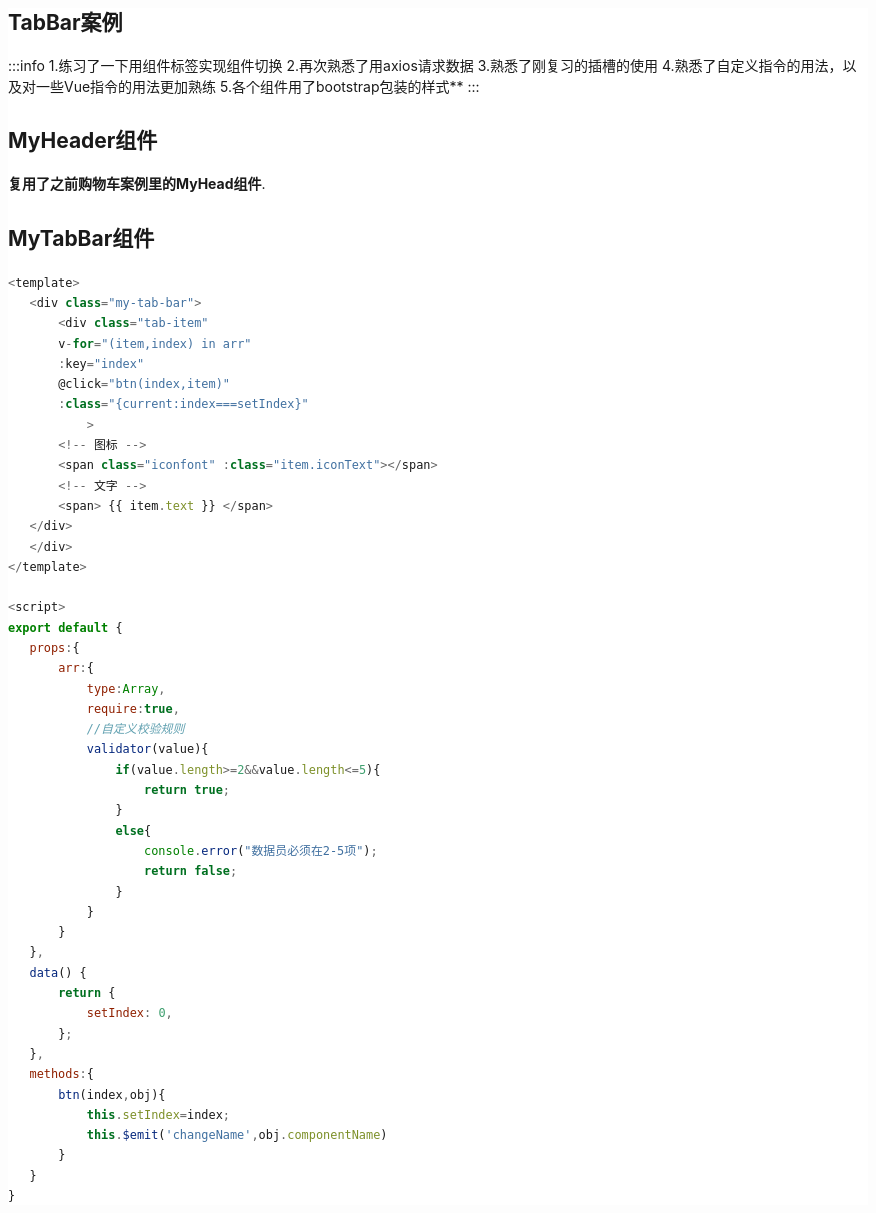 ## TabBar案例

:::info
1.练习了一下用组件标签实现组件切换
2.再次熟悉了用axios请求数据
3.熟悉了刚复习的插槽的使用
4.熟悉了自定义指令的用法，以及对一些Vue指令的用法更加熟练
5.各个组件用了bootstrap包装的样式**
:::

## MyHeader组件

**复用了之前购物车案例里的MyHead组件**.

## MyTabBar组件

```js
<template>
   <div class="my-tab-bar">
       <div class="tab-item"
       v-for="(item,index) in arr"
       :key="index"
       @click="btn(index,item)"
       :class="{current:index===setIndex}"
           >
       <!-- 图标 -->
       <span class="iconfont" :class="item.iconText"></span>
       <!-- 文字 -->
       <span> {{ item.text }} </span>
   </div>
   </div>
</template>

<script>
export default {
   props:{
       arr:{
           type:Array,
           require:true,
           //自定义校验规则
           validator(value){
               if(value.length>=2&&value.length<=5){
                   return true;
               }
               else{
                   console.error("数据员必须在2-5项");
                   return false;
               }
           }
       }
   },
   data() {
       return {
           setIndex: 0,
       };
   },
   methods:{
       btn(index,obj){
           this.setIndex=index;
           this.$emit('changeName',obj.componentName)
       }
   }
}
```
